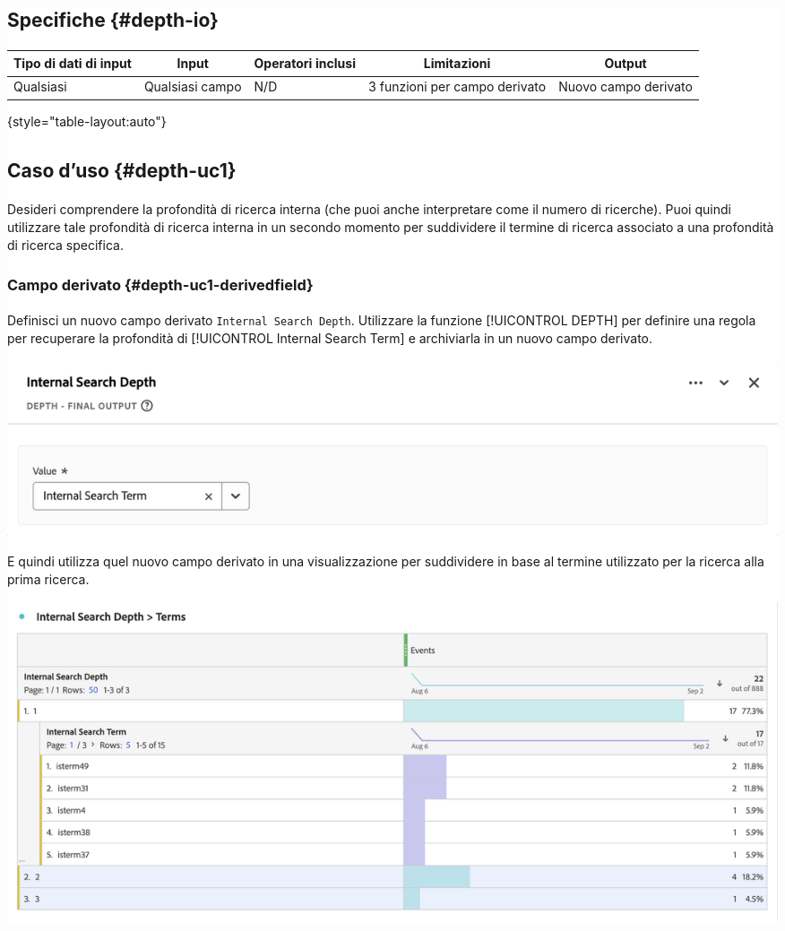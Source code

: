 ## Specifiche {#depth-io}

| Tipo di dati di input | Input | Operatori inclusi | Limitazioni | Output |
|---|---|---|---|---|
| Qualsiasi | Qualsiasi campo | N/D | 3 funzioni per campo derivato | Nuovo campo derivato |

{style="table-layout:auto"}


## Caso d’uso {#depth-uc1}

Desideri comprendere la profondità di ricerca interna (che puoi anche interpretare come il numero di ricerche). Puoi quindi utilizzare tale profondità di ricerca interna in un secondo momento per suddividere il termine di ricerca associato a una profondità di ricerca specifica.


### Campo derivato {#depth-uc1-derivedfield}

Definisci un nuovo campo derivato `Internal Search Depth`. Utilizzare la funzione [!UICONTROL DEPTH] per definire una regola per recuperare la profondità di [!UICONTROL Internal Search Term] e archiviarla in un nuovo campo derivato.

![Schermata della regola di profondità](assets/depth-1.png)

E quindi utilizza quel nuovo campo derivato in una visualizzazione per suddividere in base al termine utilizzato per la ricerca alla prima ricerca.

![Schermata della regola di profondità](assets/depth-1a.png)
